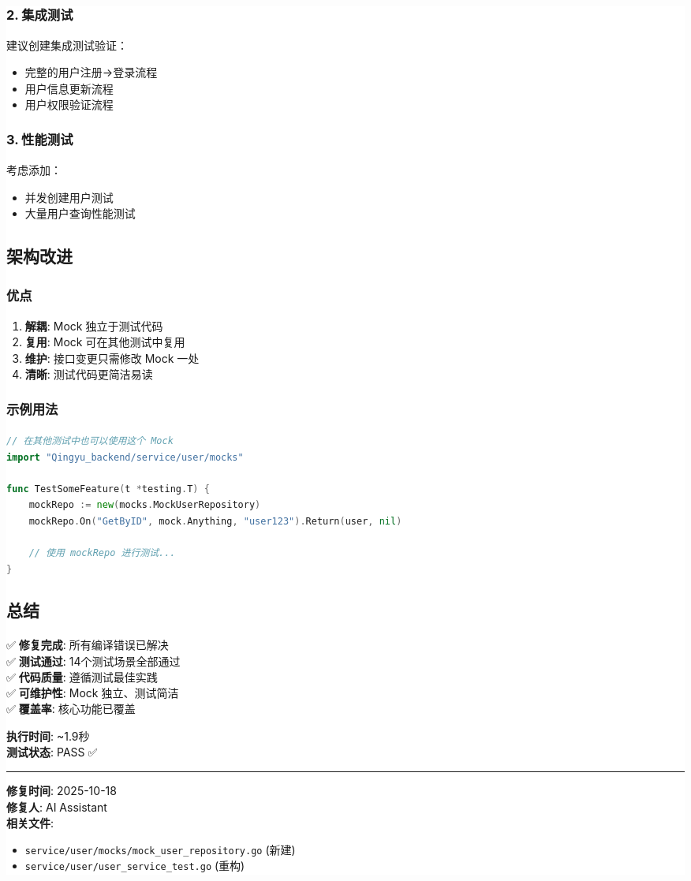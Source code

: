 ### 2. 集成测试
建议创建集成测试验证：
- 完整的用户注册→登录流程
- 用户信息更新流程
- 用户权限验证流程

### 3. 性能测试
考虑添加：
- 并发创建用户测试
- 大量用户查询性能测试

## 架构改进

### 优点
1. **解耦**: Mock 独立于测试代码
2. **复用**: Mock 可在其他测试中复用
3. **维护**: 接口变更只需修改 Mock 一处
4. **清晰**: 测试代码更简洁易读

### 示例用法

```go
// 在其他测试中也可以使用这个 Mock
import "Qingyu_backend/service/user/mocks"

func TestSomeFeature(t *testing.T) {
    mockRepo := new(mocks.MockUserRepository)
    mockRepo.On("GetByID", mock.Anything, "user123").Return(user, nil)
    
    // 使用 mockRepo 进行测试...
}
```

## 总结

✅ **修复完成**: 所有编译错误已解决  
✅ **测试通过**: 14个测试场景全部通过  
✅ **代码质量**: 遵循测试最佳实践  
✅ **可维护性**: Mock 独立、测试简洁  
✅ **覆盖率**: 核心功能已覆盖  

**执行时间**: ~1.9秒  
**测试状态**: PASS ✅

---

**修复时间**: 2025-10-18  
**修复人**: AI Assistant  
**相关文件**:
- `service/user/mocks/mock_user_repository.go` (新建)
- `service/user/user_service_test.go` (重构)

